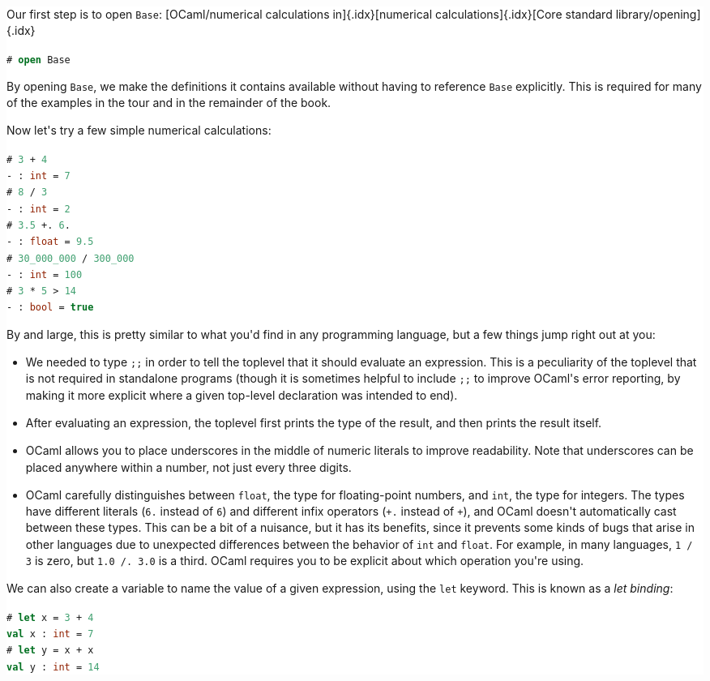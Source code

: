 Our first step is to open `Base`: [OCaml/numerical calculations
in]{.idx}[numerical calculations]{.idx}[Core standard library/opening]{.idx}

```ocaml env=main
# open Base
```

By opening `Base`, we make the definitions it contains available without
having to reference `Base` explicitly. This is required for many of the
examples in the tour and in the remainder of the book.

Now let's try a few simple numerical calculations:

```ocaml env=main
# 3 + 4
- : int = 7
# 8 / 3
- : int = 2
# 3.5 +. 6.
- : float = 9.5
# 30_000_000 / 300_000
- : int = 100
# 3 * 5 > 14
- : bool = true
```

By and large, this is pretty similar to what you'd find in any programming
language, but a few things jump right out at you:

- We needed to type `;;` in order to tell the toplevel that it should
  evaluate an expression. This is a peculiarity of the toplevel that is not
  required in standalone programs (though it is sometimes helpful to include
  `;;` to improve OCaml's error reporting, by making it more explicit where a
  given top-level declaration was intended to end).

- After evaluating an expression, the toplevel first prints the type of the
  result, and then prints the result itself.

- OCaml allows you to place underscores in the middle of numeric literals to
  improve readability. Note that underscores can be placed anywhere within a
  number, not just every three digits.

- OCaml carefully distinguishes between `float`, the type for floating-point
  numbers, and `int`, the type for integers. The types have different
  literals (`6.` instead of `6`) and different infix operators (`+.` instead
  of `+`), and OCaml doesn't automatically cast between these types. This can
  be a bit of a nuisance, but it has its benefits, since it prevents some
  kinds of bugs that arise in other languages due to unexpected differences
  between the behavior of `int` and `float`. For example, in many languages,
  `1 / 3` is zero, but `1.0 /. 3.0` is a third. OCaml requires you to be
  explicit about which operation you're using.

We can also create a variable to name the value of a given expression, using
the `let` keyword. This is known as a *let binding*:

```ocaml env=main
# let x = 3 + 4
val x : int = 7
# let y = x + x
val y : int = 14
```
